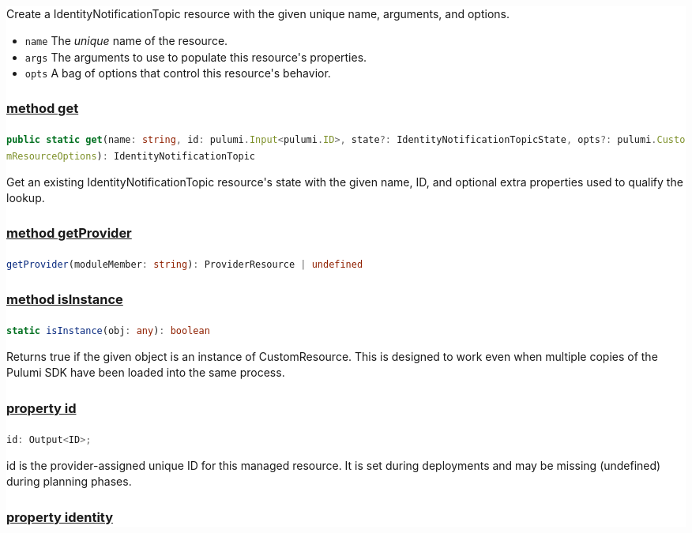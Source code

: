 
Create a IdentityNotificationTopic resource with the given unique name, arguments, and options.

* `name` The _unique_ name of the resource.
* `args` The arguments to use to populate this resource&#39;s properties.
* `opts` A bag of options that control this resource&#39;s behavior.

<h3 class="pdoc-member-header">
<a class="pdoc-child-name" href="https://github.com/pulumi/pulumi-aws/blob/master/sdk/nodejs/ses/identityNotificationTopic.ts#L19">method get</a>
</h3>

```typescript
public static get(name: string, id: pulumi.Input<pulumi.ID>, state?: IdentityNotificationTopicState, opts?: pulumi.CustomResourceOptions): IdentityNotificationTopic
```


Get an existing IdentityNotificationTopic resource's state with the given name, ID, and optional extra
properties used to qualify the lookup.

<h3 class="pdoc-member-header">
<a class="pdoc-child-name" href="https://github.com/pulumi/pulumi-aws/blob/master/sdk/nodejs/node_modules/@pulumi/pulumi/resource.d.ts#L13">method getProvider</a>
</h3>

```typescript
getProvider(moduleMember: string): ProviderResource | undefined
```

<h3 class="pdoc-member-header">
<a class="pdoc-child-name" href="https://github.com/pulumi/pulumi-aws/blob/master/sdk/nodejs/node_modules/@pulumi/pulumi/resource.d.ts#L85">method isInstance</a>
</h3>

```typescript
static isInstance(obj: any): boolean
```


Returns true if the given object is an instance of CustomResource.  This is designed to work even when
multiple copies of the Pulumi SDK have been loaded into the same process.

<h3 class="pdoc-member-header">
<a class="pdoc-child-name" href="https://github.com/pulumi/pulumi-aws/blob/master/sdk/nodejs/node_modules/@pulumi/pulumi/resource.d.ts#L80">property id</a>
</h3>

```typescript
id: Output<ID>;
```


id is the provider-assigned unique ID for this managed resource.  It is set during
deployments and may be missing (undefined) during planning phases.

<h3 class="pdoc-member-header">
<a class="pdoc-child-name" href="https://github.com/pulumi/pulumi-aws/blob/master/sdk/nodejs/ses/identityNotificationTopic.ts#L26">property identity</a>
</h3>
